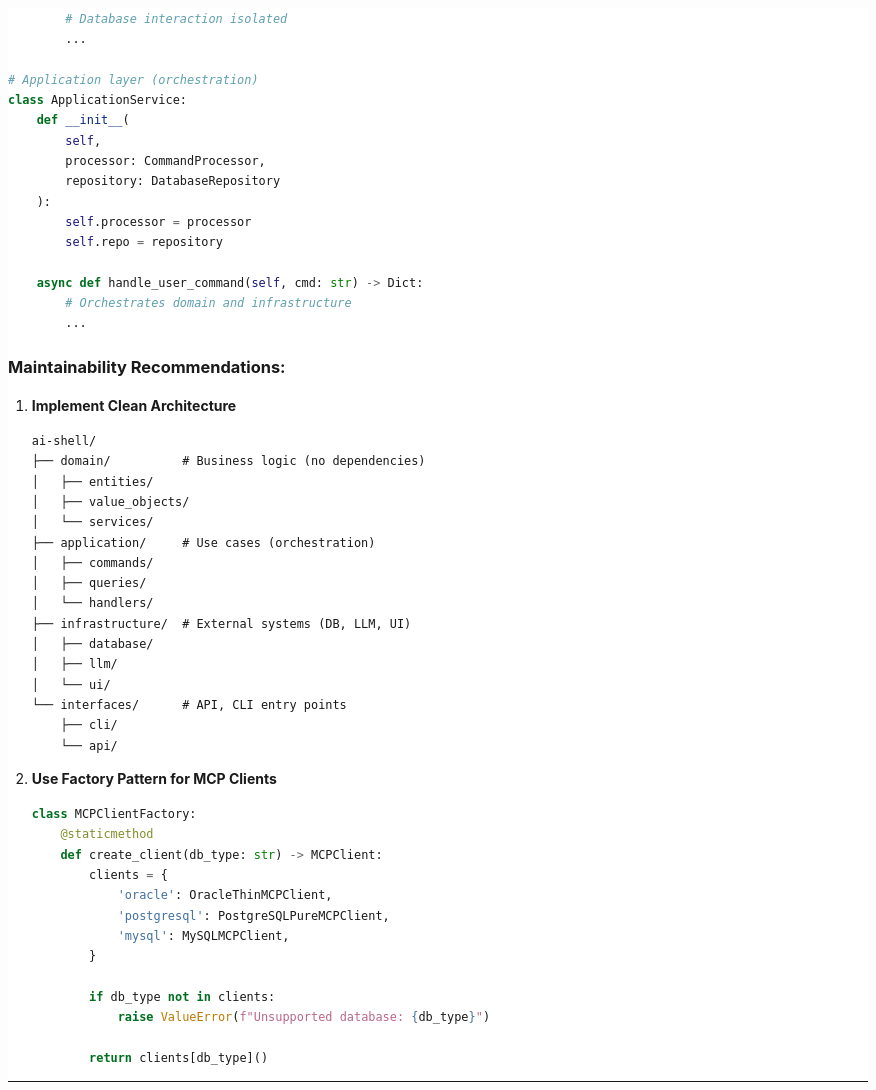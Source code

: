 ```python
        # Database interaction isolated
        ...

# Application layer (orchestration)
class ApplicationService:
    def __init__(
        self,
        processor: CommandProcessor,
        repository: DatabaseRepository
    ):
        self.processor = processor
        self.repo = repository

    async def handle_user_command(self, cmd: str) -> Dict:
        # Orchestrates domain and infrastructure
        ...
```

### Maintainability Recommendations:

1. **Implement Clean Architecture**
   ```
   ai-shell/
   ├── domain/          # Business logic (no dependencies)
   │   ├── entities/
   │   ├── value_objects/
   │   └── services/
   ├── application/     # Use cases (orchestration)
   │   ├── commands/
   │   ├── queries/
   │   └── handlers/
   ├── infrastructure/  # External systems (DB, LLM, UI)
   │   ├── database/
   │   ├── llm/
   │   └── ui/
   └── interfaces/      # API, CLI entry points
       ├── cli/
       └── api/
   ```

2. **Use Factory Pattern for MCP Clients**
   ```python
   class MCPClientFactory:
       @staticmethod
       def create_client(db_type: str) -> MCPClient:
           clients = {
               'oracle': OracleThinMCPClient,
               'postgresql': PostgreSQLPureMCPClient,
               'mysql': MySQLMCPClient,
           }

           if db_type not in clients:
               raise ValueError(f"Unsupported database: {db_type}")

           return clients[db_type]()
   ```

---